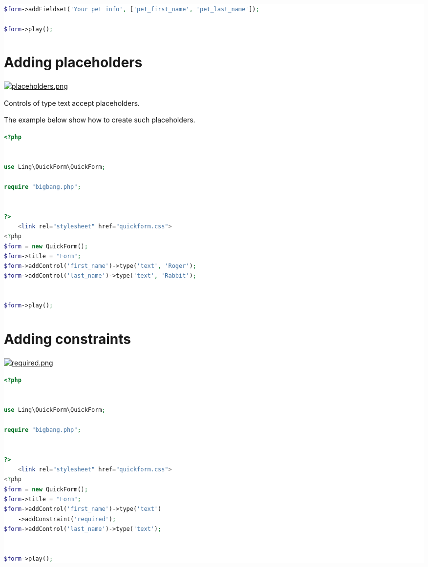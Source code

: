 ```php
$form->addFieldset('Your pet info', ['pet_first_name', 'pet_last_name']);

$form->play();
```



Adding placeholders
===============================================
[![placeholders.png](http://lingtalfi.com/img/universe/QuickForm/placeholders.png)](http://lingtalfi.com/img/universe/QuickForm/placeholders.png)


Controls of type text accept placeholders.

The example below show how to create such placeholders.


```php
<?php


use Ling\QuickForm\QuickForm;

require "bigbang.php";


?>
    <link rel="stylesheet" href="quickform.css">
<?php
$form = new QuickForm();
$form->title = "Form";
$form->addControl('first_name')->type('text', 'Roger');
$form->addControl('last_name')->type('text', 'Rabbit');


$form->play();
```




Adding constraints
===============================================
[![required.png](http://lingtalfi.com/img/universe/QuickForm/required.png)](http://lingtalfi.com/img/universe/QuickForm/required.png)


```php
<?php


use Ling\QuickForm\QuickForm;

require "bigbang.php";


?>
    <link rel="stylesheet" href="quickform.css">
<?php
$form = new QuickForm();
$form->title = "Form";
$form->addControl('first_name')->type('text')
    ->addConstraint('required');
$form->addControl('last_name')->type('text');


$form->play();
```

